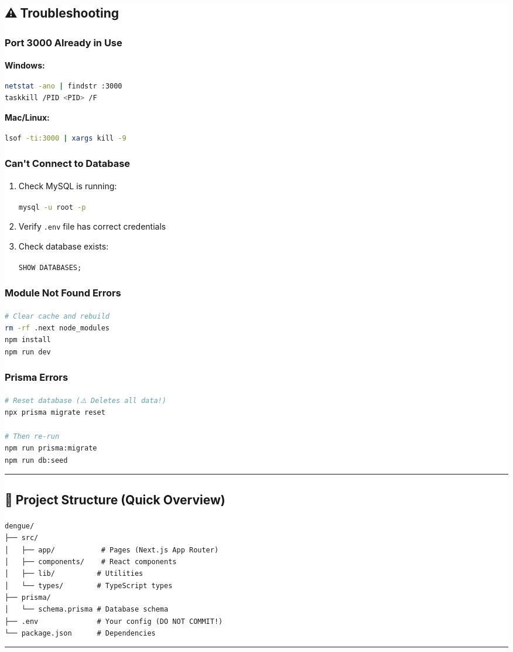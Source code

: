 
## ⚠️ Troubleshooting

### Port 3000 Already in Use

**Windows:**
```bash
netstat -ano | findstr :3000
taskkill /PID <PID> /F
```

**Mac/Linux:**
```bash
lsof -ti:3000 | xargs kill -9
```

### Can't Connect to Database

1. Check MySQL is running:
   ```bash
   mysql -u root -p
   ```

2. Verify `.env` file has correct credentials

3. Check database exists:
   ```sql
   SHOW DATABASES;
   ```

### Module Not Found Errors

```bash
# Clear cache and rebuild
rm -rf .next node_modules
npm install
npm run dev
```

### Prisma Errors

```bash
# Reset database (⚠️ Deletes all data!)
npx prisma migrate reset

# Then re-run
npm run prisma:migrate
npm run db:seed
```

---

## 📂 Project Structure (Quick Overview)

```
dengue/
├── src/
│   ├── app/           # Pages (Next.js App Router)
│   ├── components/    # React components
│   ├── lib/          # Utilities
│   └── types/        # TypeScript types
├── prisma/
│   └── schema.prisma # Database schema
├── .env              # Your config (DO NOT COMMIT!)
└── package.json      # Dependencies
```

---